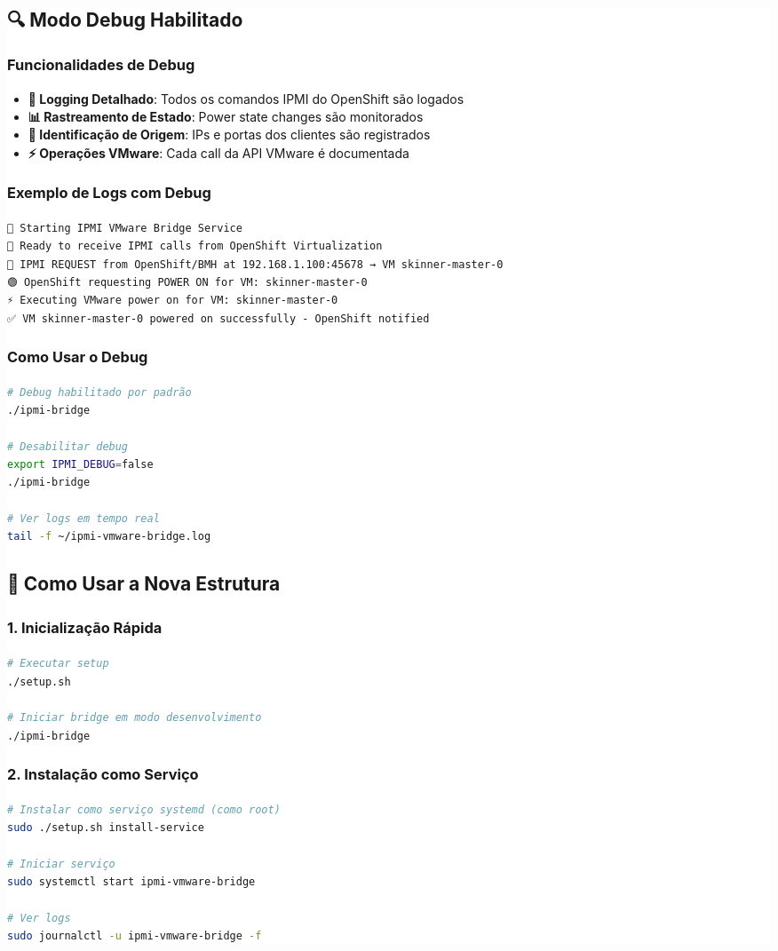 ## 🔍 Modo Debug Habilitado

### Funcionalidades de Debug
- **🐛 Logging Detalhado**: Todos os comandos IPMI do OpenShift são logados
- **📊 Rastreamento de Estado**: Power state changes são monitorados
- **🎯 Identificação de Origem**: IPs e portas dos clientes são registrados
- **⚡ Operações VMware**: Cada call da API VMware é documentada

### Exemplo de Logs com Debug
```log
🚀 Starting IPMI VMware Bridge Service
📡 Ready to receive IPMI calls from OpenShift Virtualization
🎯 IPMI REQUEST from OpenShift/BMH at 192.168.1.100:45678 → VM skinner-master-0
🟢 OpenShift requesting POWER ON for VM: skinner-master-0
⚡ Executing VMware power on for VM: skinner-master-0
✅ VM skinner-master-0 powered on successfully - OpenShift notified
```

### Como Usar o Debug
```bash
# Debug habilitado por padrão
./ipmi-bridge

# Desabilitar debug
export IPMI_DEBUG=false
./ipmi-bridge

# Ver logs em tempo real
tail -f ~/ipmi-vmware-bridge.log
```

## 🚀 Como Usar a Nova Estrutura

### 1. Inicialização Rápida
```bash
# Executar setup
./setup.sh

# Iniciar bridge em modo desenvolvimento
./ipmi-bridge
```

### 2. Instalação como Serviço
```bash
# Instalar como serviço systemd (como root)
sudo ./setup.sh install-service

# Iniciar serviço
sudo systemctl start ipmi-vmware-bridge

# Ver logs
sudo journalctl -u ipmi-vmware-bridge -f
```
